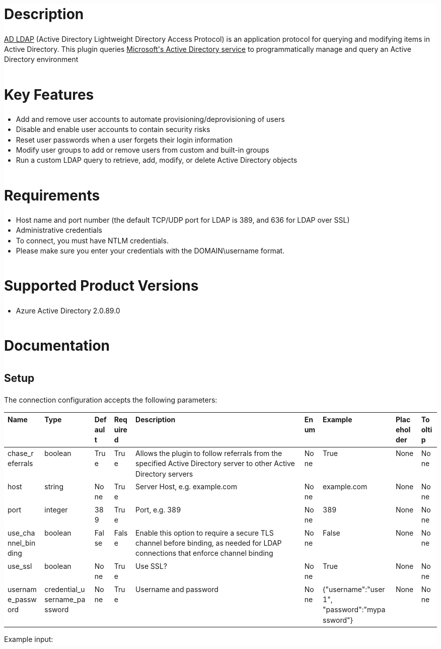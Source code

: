 # Description

[AD LDAP](https://docs.microsoft.com/en-us/openspecs/windows_protocols/ms-adts/3c5916a9-f1a0-429d-b937-f8fe672d777c) (Active Directory Lightweight Directory Access Protocol) is an application protocol for querying and modifying items in Active Directory. This plugin queries [Microsoft's Active Directory service](https://social.technet.microsoft.com/wiki/contents/articles/5392.active-directory-ldap-syntax-filters.aspx) to programmatically manage and query an Active Directory environment

# Key Features

* Add and remove user accounts to automate provisioning/deprovisioning of users
* Disable and enable user accounts to contain security risks
* Reset user passwords when a user forgets their login information
* Modify user groups to add or remove users from custom and built-in groups
* Run a custom LDAP query to retrieve, add, modify, or delete Active Directory objects

# Requirements

* Host name and port number (the default TCP/UDP port for LDAP is 389, and 636 for LDAP over SSL)
* Administrative credentials
* To connect, you must have NTLM credentials.
* Please make sure you enter your credentials with the DOMAIN\username format.

# Supported Product Versions

* Azure Active Directory 2.0.89.0

# Documentation

## Setup

The connection configuration accepts the following parameters:  

|Name|Type|Default|Required|Description|Enum|Example|Placeholder|Tooltip|
| :--- | :--- | :--- | :--- | :--- | :--- | :--- | :--- | :--- |
|chase_referrals|boolean|True|True|Allows the plugin to follow referrals from the specified Active Directory server to other Active Directory servers|None|True|None|None|
|host|string|None|True|Server Host, e.g. example.com|None|example.com|None|None|
|port|integer|389|True|Port, e.g. 389|None|389|None|None|
|use_channel_binding|boolean|False|False|Enable this option to require a secure TLS channel before binding, as needed for LDAP connections that enforce channel binding|None|False|None|None|
|use_ssl|boolean|None|True|Use SSL?|None|True|None|None|
|username_password|credential_username_password|None|True|Username and password|None|{"username":"user1", "password":"mypassword"}|None|None|

Example input:
